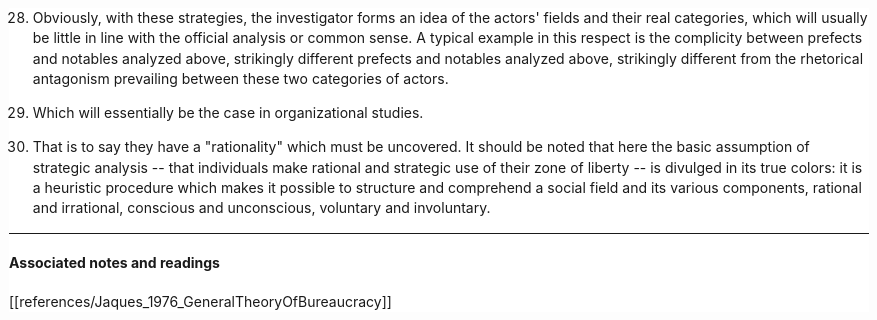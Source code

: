 28. Obviously, with these strategies, the investigator forms an idea of the actors' fields
and their real categories, which will usually be little in line with the official analysis or
common sense. A typical example in this respect is the complicity between prefects and
notables analyzed above, strikingly different prefects and notables analyzed above, strikingly
different from the rhetorical antagonism prevailing between these two categories of actors.

29. Which will essentially be the case in organizational studies.

30. That is to say they have a "rationality" which must be uncovered. It should be noted
that here the basic assumption of strategic analysis -- that individuals make rational and
strategic use of their zone of liberty -- is divulged in its true colors: it is a heuristic procedure
which makes it possible to structure and comprehend a social field and its various components,
rational and irrational, conscious and unconscious, voluntary and involuntary.



-----
#### Associated notes and readings

[[references/Jaques_1976_GeneralTheoryOfBureaucracy]]